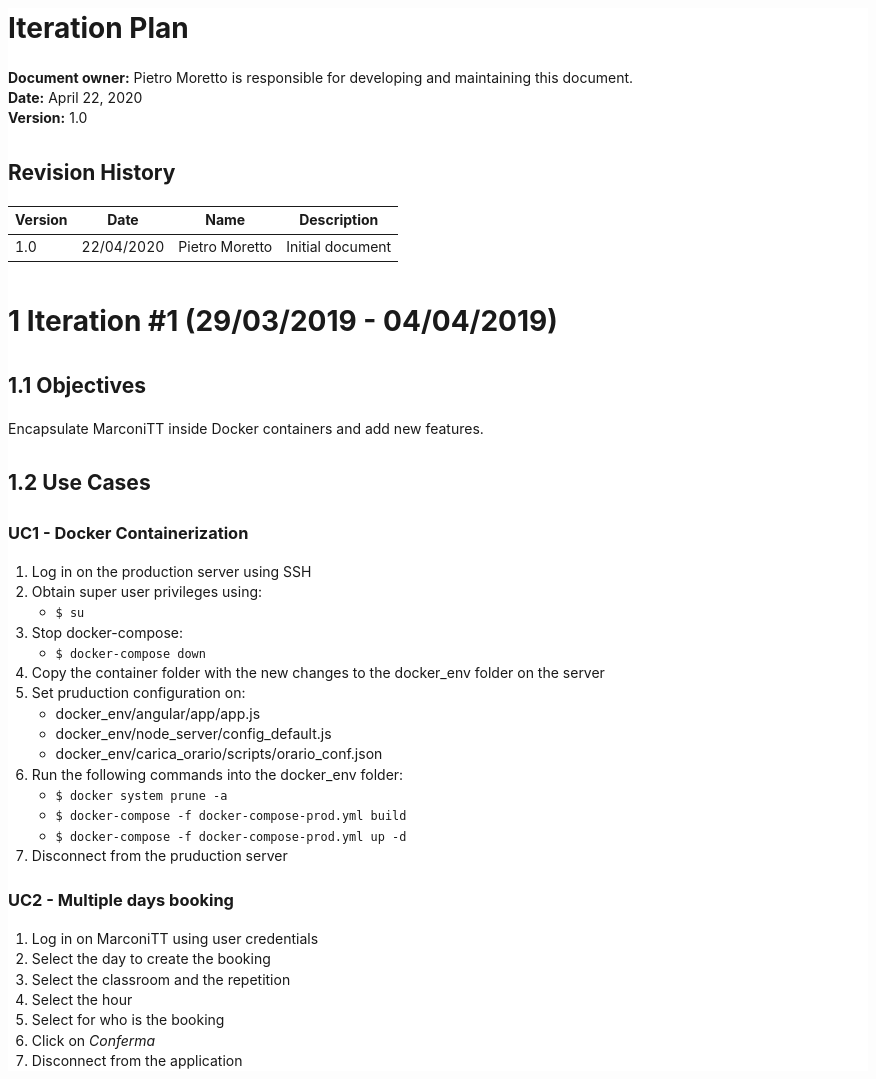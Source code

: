 # Iteration Plan

**Document owner:** Pietro Moretto is responsible for developing and maintaining this document.  
**Date:** April 22, 2020   
**Version:** 1.0

## Revision History

| Version | Date     | Name            | Description      |
|---------|----------|-----------------|------------------|
| 1.0     | 22/04/2020 | Pietro Moretto | Initial document |

# 1 Iteration #1 (29/03/2019 - 04/04/2019)

## 1.1 Objectives
Encapsulate MarconiTT inside Docker containers and add new features.

## 1.2 Use Cases

### UC1 - Docker Containerization

1. Log in on the production server using SSH
2. Obtain super user privileges using:
   - `$ su`
3. Stop docker-compose:  
    - `$ docker-compose down`
4. Copy the container folder with the new changes to the docker_env folder on the server
5. Set pruduction configuration on:  
    - docker_env/angular/app/app.js
    - docker_env/node_server/config_default.js
    - docker_env/carica_orario/scripts/orario_conf.json
6. Run the following commands into the docker_env folder:
   - `$ docker system prune -a`
   - `$ docker-compose -f docker-compose-prod.yml build`
   - `$ docker-compose -f docker-compose-prod.yml up -d`
7. Disconnect from the pruduction server

### UC2 - Multiple days booking

1. Log in on MarconiTT using user credentials
2. Select the day to create the booking
3. Select the classroom and the repetition
4. Select the hour
5. Select for who is the booking
6. Click on *Conferma*
7. Disconnect from the application
